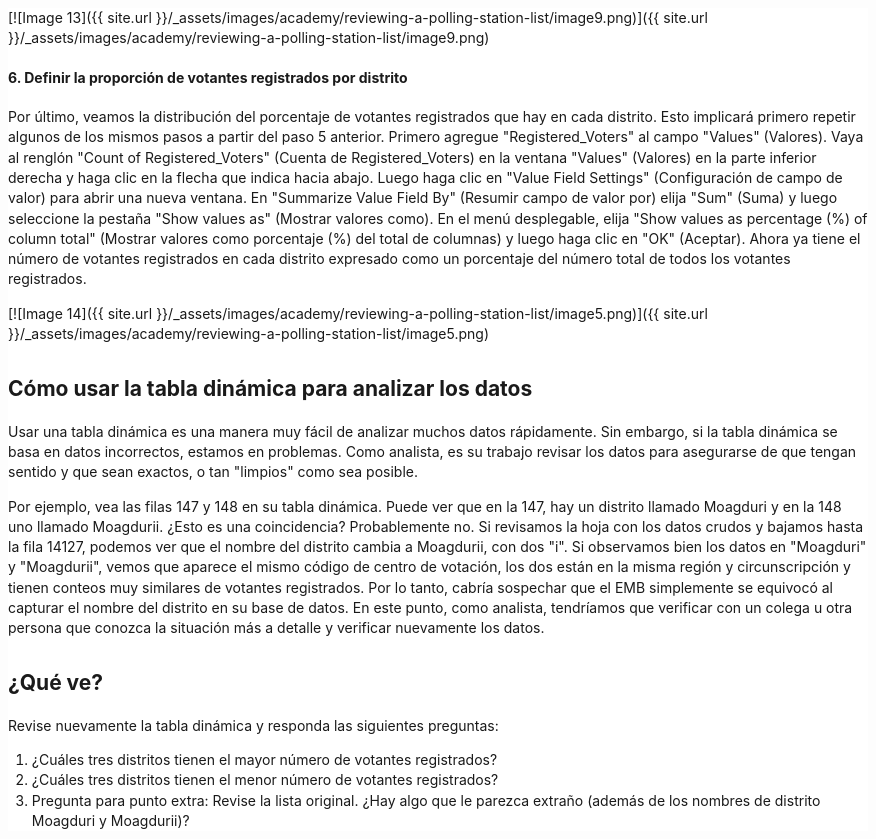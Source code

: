 [![Image 13]({{ site.url }}/\_assets/images/academy/reviewing-a-polling-station-list/image9.png)]({{ site.url }}/\_assets/images/academy/reviewing-a-polling-station-list/image9.png)

#### 6\. Definir la proporción de votantes registrados por distrito

Por último, veamos la distribución del porcentaje de votantes registrados que hay en cada distrito. Esto implicará primero repetir algunos de los mismos pasos a partir del paso 5 anterior. Primero agregue "Registered_Voters" al campo "Values" (Valores). Vaya al renglón "Count of Registered_Voters" (Cuenta de Registered_Voters) en la ventana "Values" (Valores) en la parte inferior derecha y haga clic en la flecha que indica hacia abajo. Luego haga clic en "Value Field Settings" (Configuración de campo de valor) para abrir una nueva ventana. En "Summarize Value Field By" (Resumir campo de valor por) elija "Sum" (Suma) y luego seleccione la pestaña "Show values as" (Mostrar valores como). En el menú desplegable, elija "Show values as percentage (%) of column total" (Mostrar valores como porcentaje (%) del total de columnas) y luego haga clic en "OK" (Aceptar). Ahora ya tiene el número de votantes registrados en cada distrito expresado como un porcentaje del número total de todos los votantes registrados.

[![Image 14]({{ site.url }}/\_assets/images/academy/reviewing-a-polling-station-list/image5.png)]({{ site.url }}/\_assets/images/academy/reviewing-a-polling-station-list/image5.png)

## Cómo usar la tabla dinámica para analizar los datos

Usar una tabla dinámica es una manera muy fácil de analizar muchos datos rápidamente. Sin embargo, si la tabla dinámica se basa en datos incorrectos, estamos en problemas. Como analista, es su trabajo revisar los datos para asegurarse de que tengan sentido y que sean exactos, o tan "limpios" como sea posible.

Por ejemplo, vea las filas 147 y 148 en su tabla dinámica. Puede ver que en la 147, hay un distrito llamado Moagduri y en la 148 uno llamado Moagdurii. ¿Esto es una coincidencia? Probablemente no. Si revisamos la hoja con los datos crudos y bajamos hasta la fila 14127, podemos ver que el nombre del distrito cambia a Moagdurii, con dos "i". Si observamos bien los datos en "Moagduri" y "Moagdurii", vemos que aparece el mismo código de centro de votación, los dos están en la misma región y circunscripción y tienen conteos muy similares de votantes registrados. Por lo tanto, cabría sospechar que el EMB simplemente se equivocó al capturar el nombre del distrito en su base de datos. En este punto, como analista, tendríamos que verificar con un colega u otra persona que conozca la situación más a detalle y verificar nuevamente los datos.

## ¿Qué ve?

Revise nuevamente la tabla dinámica y responda las siguientes preguntas:

1.  ¿Cuáles tres distritos tienen el mayor número de votantes registrados?
2.  ¿Cuáles tres distritos tienen el menor número de votantes registrados?
3.  Pregunta para punto extra: Revise la lista original. ¿Hay algo que le parezca extraño (además de los nombres de distrito Moagduri y Moagdurii)?
